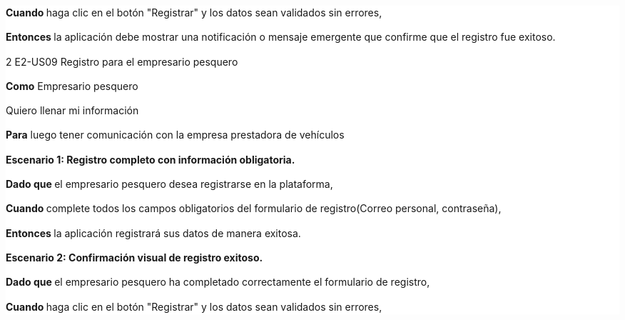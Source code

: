 <p><strong>Cuando </strong>haga clic en el botón "Registrar" y los datos sean validados sin errores,</p>
<p><strong>Entonces </strong>la aplicación debe mostrar una notificación o mensaje emergente que confirme que el registro fue exitoso.</p>
</td>
<td style="text-align: center;">2</td>
</tr>
<tr>
<th>E2-US09</th>
<th style="text-align: left;">Registro para el empresario pesquero</th>
<td><p><strong>Como</strong> Empresario pesquero</p>
<p>Quiero llenar mi información</p>
<p><strong>Para</strong> luego tener comunicación con la empresa
prestadora de vehículos</p></td>
<td style="text-align: left;">
<p><strong>Escenario 1: Registro completo con información obligatoria.</strong></p>
<p><strong>Dado que </strong>el empresario pesquero desea registrarse en la plataforma,</p>
<p><strong>Cuando </strong>complete todos los campos obligatorios del formulario de registro(Correo personal, contraseña),</p>
<p><strong>Entonces </strong>la aplicación registrará sus datos de manera exitosa.</p>
<p><strong>Escenario 2: Confirmación visual de registro exitoso.</strong></p>
<p><strong>Dado que </strong>el empresario pesquero ha completado correctamente el formulario de registro,</p>
<p><strong>Cuando </strong>haga clic en el botón "Registrar" y los datos sean validados sin errores,</p>
